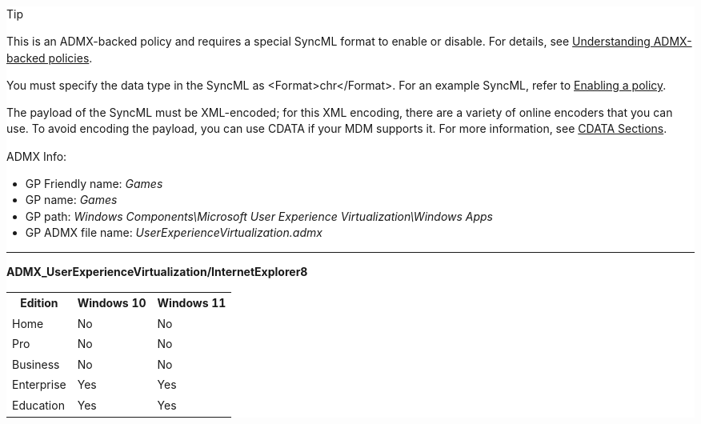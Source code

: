 
> [!TIP]
> This is an ADMX-backed policy and requires a special SyncML format to enable or disable. For details, see [Understanding ADMX-backed policies](./understanding-admx-backed-policies.md).
> 
> You must specify the data type in the SyncML as &lt;Format&gt;chr&lt;/Format&gt;. For an example SyncML, refer to [Enabling a policy](./understanding-admx-backed-policies.md#enabling-a-policy).
> 
> The payload of the SyncML must be XML-encoded; for this XML encoding, there are a variety of online encoders that you can use. To avoid encoding the payload, you can use CDATA if your MDM supports it. For more information, see [CDATA Sections](http://www.w3.org/TR/REC-xml/#sec-cdata-sect).


ADMX Info:  
-   GP Friendly name: *Games*
-   GP name: *Games*
-   GP path: *Windows Components\Microsoft User Experience Virtualization\Windows Apps*
-   GP ADMX file name: *UserExperienceVirtualization.admx*



<hr/>


<a href="" id="admx-userexperiencevirtualization-internetexplorer8"></a>**ADMX_UserExperienceVirtualization/InternetExplorer8**  


<table>
<tr>
    <th>Edition</th>
    <th>Windows 10</th>
    <th>Windows 11</th> 
</tr>
<tr>
    <td>Home</td>
    <td>No</td>
    <td>No</td>
</tr>
<tr>
    <td>Pro</td>
    <td>No</td>
    <td>No</td>
</tr>
<tr>
    <td>Business</td>
    <td>No</td>
    <td>No</td>
</tr>
<tr>
    <td>Enterprise</td>
    <td>Yes</td>
    <td>Yes</td>
</tr>
<tr>
    <td>Education</td>
    <td>Yes</td>
    <td>Yes</td>
</tr>
</table>
